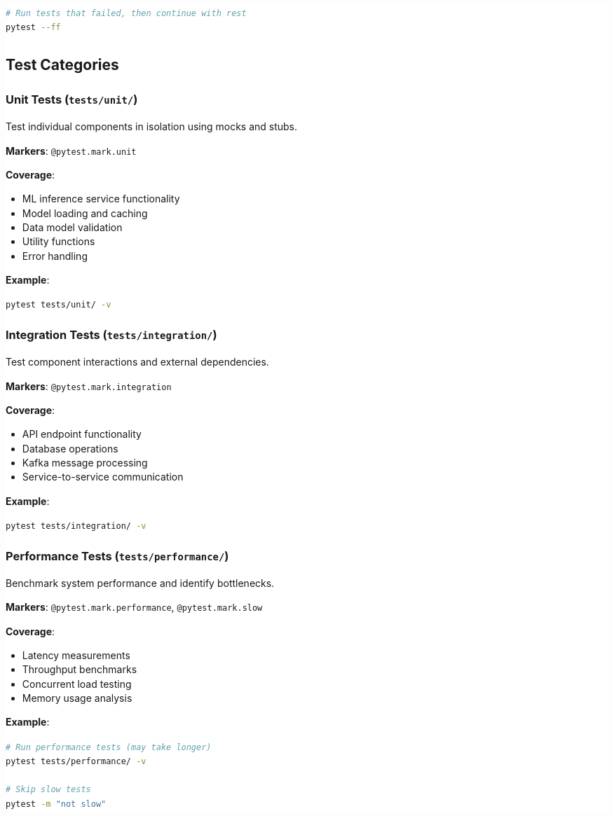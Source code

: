 ```bash
# Run tests that failed, then continue with rest
pytest --ff
```

## Test Categories

### Unit Tests (`tests/unit/`)

Test individual components in isolation using mocks and stubs.

**Markers**: `@pytest.mark.unit`

**Coverage**:
- ML inference service functionality
- Model loading and caching
- Data model validation
- Utility functions
- Error handling

**Example**:
```bash
pytest tests/unit/ -v
```

### Integration Tests (`tests/integration/`)

Test component interactions and external dependencies.

**Markers**: `@pytest.mark.integration`

**Coverage**:
- API endpoint functionality
- Database operations
- Kafka message processing
- Service-to-service communication

**Example**:
```bash
pytest tests/integration/ -v
```

### Performance Tests (`tests/performance/`)

Benchmark system performance and identify bottlenecks.

**Markers**: `@pytest.mark.performance`, `@pytest.mark.slow`

**Coverage**:
- Latency measurements
- Throughput benchmarks
- Concurrent load testing
- Memory usage analysis

**Example**:
```bash
# Run performance tests (may take longer)
pytest tests/performance/ -v

# Skip slow tests
pytest -m "not slow"
```
